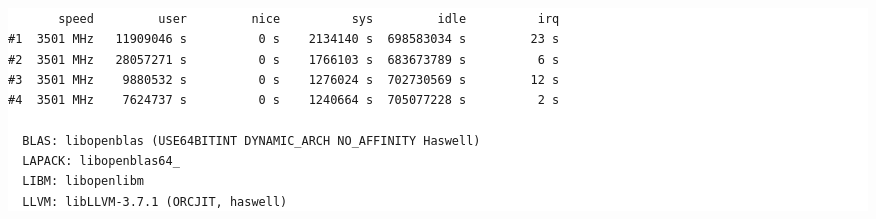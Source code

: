 ```
       speed         user         nice          sys         idle          irq
#1  3501 MHz   11909046 s          0 s    2134140 s  698583034 s         23 s
#2  3501 MHz   28057271 s          0 s    1766103 s  683673789 s          6 s
#3  3501 MHz    9880532 s          0 s    1276024 s  702730569 s         12 s
#4  3501 MHz    7624737 s          0 s    1240664 s  705077228 s          2 s

  BLAS: libopenblas (USE64BITINT DYNAMIC_ARCH NO_AFFINITY Haswell)
  LAPACK: libopenblas64_
  LIBM: libopenlibm
  LLVM: libLLVM-3.7.1 (ORCJIT, haswell)

```

